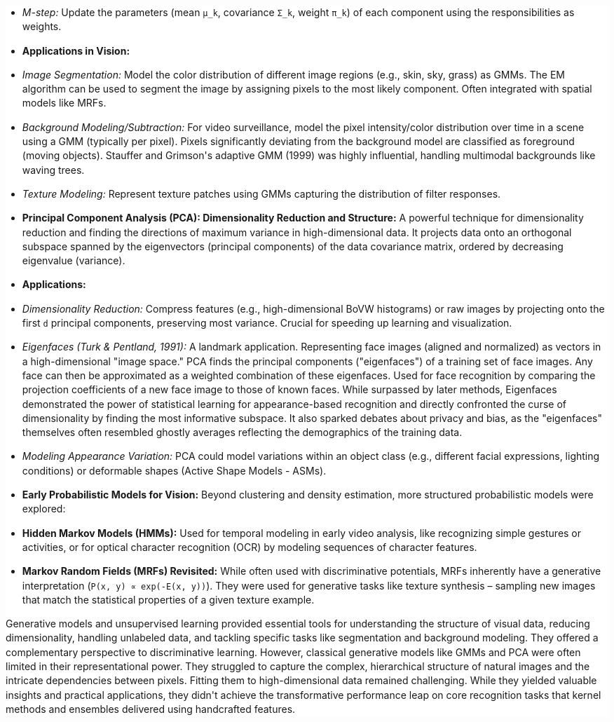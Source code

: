 *   *M-step:* Update the parameters (mean `μ_k`, covariance `Σ_k`, weight `π_k`) of each component using the responsibilities as weights.

*   **Applications in Vision:**

*   *Image Segmentation:* Model the color distribution of different image regions (e.g., skin, sky, grass) as GMMs. The EM algorithm can be used to segment the image by assigning pixels to the most likely component. Often integrated with spatial models like MRFs.

*   *Background Modeling/Subtraction:* For video surveillance, model the pixel intensity/color distribution over time in a scene using a GMM (typically per pixel). Pixels significantly deviating from the background model are classified as foreground (moving objects). Stauffer and Grimson's adaptive GMM (1999) was highly influential, handling multimodal backgrounds like waving trees.

*   *Texture Modeling:* Represent texture patches using GMMs capturing the distribution of filter responses.

*   **Principal Component Analysis (PCA): Dimensionality Reduction and Structure:** A powerful technique for dimensionality reduction and finding the directions of maximum variance in high-dimensional data. It projects data onto an orthogonal subspace spanned by the eigenvectors (principal components) of the data covariance matrix, ordered by decreasing eigenvalue (variance).

*   **Applications:**

*   *Dimensionality Reduction:* Compress features (e.g., high-dimensional BoVW histograms) or raw images by projecting onto the first `d` principal components, preserving most variance. Crucial for speeding up learning and visualization.

*   *Eigenfaces (Turk & Pentland, 1991):* A landmark application. Representing face images (aligned and normalized) as vectors in a high-dimensional "image space." PCA finds the principal components ("eigenfaces") of a training set of face images. Any face can then be approximated as a weighted combination of these eigenfaces. Used for face recognition by comparing the projection coefficients of a new face image to those of known faces. While surpassed by later methods, Eigenfaces demonstrated the power of statistical learning for appearance-based recognition and directly confronted the curse of dimensionality by finding the most informative subspace. It also sparked debates about privacy and bias, as the "eigenfaces" themselves often resembled ghostly averages reflecting the demographics of the training data.

*   *Modeling Appearance Variation:* PCA could model variations within an object class (e.g., different facial expressions, lighting conditions) or deformable shapes (Active Shape Models - ASMs).

*   **Early Probabilistic Models for Vision:** Beyond clustering and density estimation, more structured probabilistic models were explored:

*   **Hidden Markov Models (HMMs):** Used for temporal modeling in early video analysis, like recognizing simple gestures or activities, or for optical character recognition (OCR) by modeling sequences of character features.

*   **Markov Random Fields (MRFs) Revisited:** While often used with discriminative potentials, MRFs inherently have a generative interpretation (`P(x, y) ∝ exp(-E(x, y))`). They were used for generative tasks like texture synthesis – sampling new images that match the statistical properties of a given texture example.

Generative models and unsupervised learning provided essential tools for understanding the structure of visual data, reducing dimensionality, handling unlabeled data, and tackling specific tasks like segmentation and background modeling. They offered a complementary perspective to discriminative learning. However, classical generative models like GMMs and PCA were often limited in their representational power. They struggled to capture the complex, hierarchical structure of natural images and the intricate dependencies between pixels. Fitting them to high-dimensional data remained challenging. While they yielded valuable insights and practical applications, they didn't achieve the transformative performance leap on core recognition tasks that kernel methods and ensembles delivered using handcrafted features.
